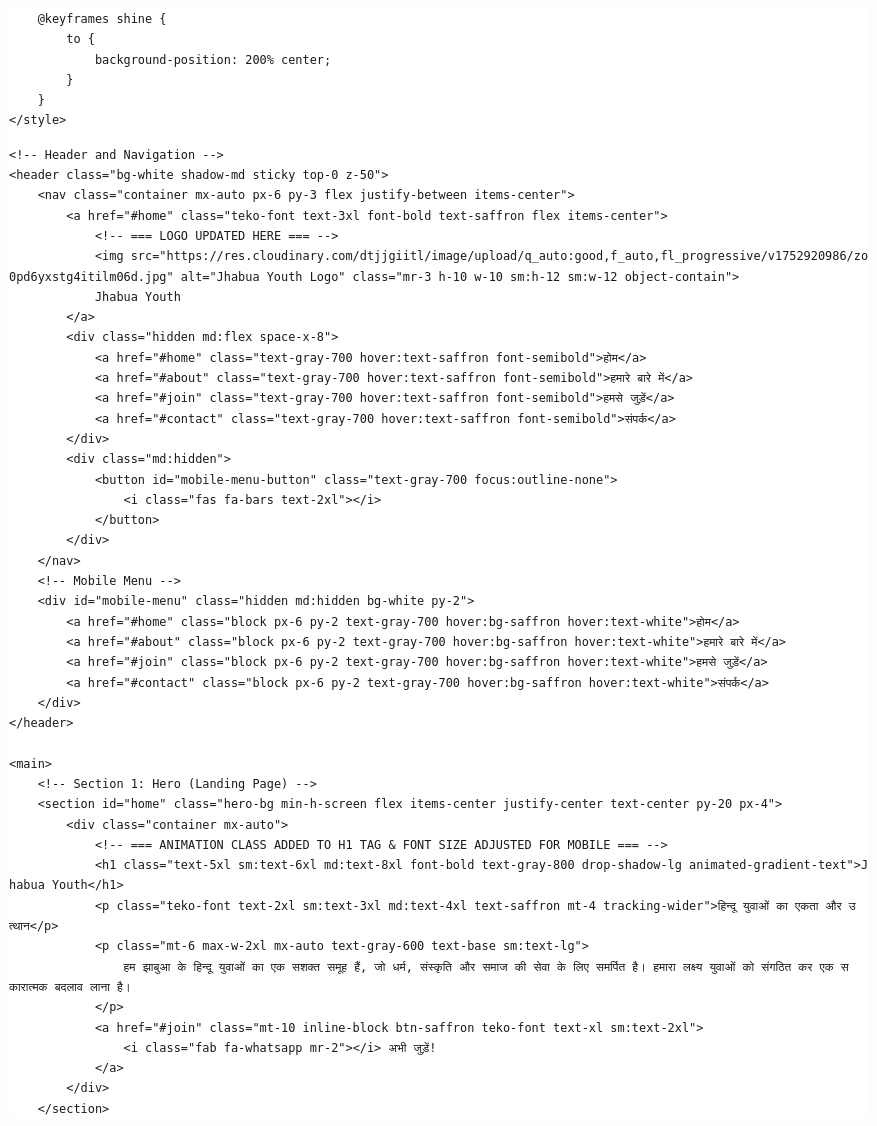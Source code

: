         @keyframes shine {
            to {
                background-position: 200% center;
            }
        }
    </style>
</head>
<body class="bg-gray-50">

    <!-- Header and Navigation -->
    <header class="bg-white shadow-md sticky top-0 z-50">
        <nav class="container mx-auto px-6 py-3 flex justify-between items-center">
            <a href="#home" class="teko-font text-3xl font-bold text-saffron flex items-center">
                <!-- === LOGO UPDATED HERE === -->
                <img src="https://res.cloudinary.com/dtjjgiitl/image/upload/q_auto:good,f_auto,fl_progressive/v1752920986/zo0pd6yxstg4itilm06d.jpg" alt="Jhabua Youth Logo" class="mr-3 h-10 w-10 sm:h-12 sm:w-12 object-contain">
                Jhabua Youth
            </a>
            <div class="hidden md:flex space-x-8">
                <a href="#home" class="text-gray-700 hover:text-saffron font-semibold">होम</a>
                <a href="#about" class="text-gray-700 hover:text-saffron font-semibold">हमारे बारे में</a>
                <a href="#join" class="text-gray-700 hover:text-saffron font-semibold">हमसे जुड़ें</a>
                <a href="#contact" class="text-gray-700 hover:text-saffron font-semibold">संपर्क</a>
            </div>
            <div class="md:hidden">
                <button id="mobile-menu-button" class="text-gray-700 focus:outline-none">
                    <i class="fas fa-bars text-2xl"></i>
                </button>
            </div>
        </nav>
        <!-- Mobile Menu -->
        <div id="mobile-menu" class="hidden md:hidden bg-white py-2">
            <a href="#home" class="block px-6 py-2 text-gray-700 hover:bg-saffron hover:text-white">होम</a>
            <a href="#about" class="block px-6 py-2 text-gray-700 hover:bg-saffron hover:text-white">हमारे बारे में</a>
            <a href="#join" class="block px-6 py-2 text-gray-700 hover:bg-saffron hover:text-white">हमसे जुड़ें</a>
            <a href="#contact" class="block px-6 py-2 text-gray-700 hover:bg-saffron hover:text-white">संपर्क</a>
        </div>
    </header>

    <main>
        <!-- Section 1: Hero (Landing Page) -->
        <section id="home" class="hero-bg min-h-screen flex items-center justify-center text-center py-20 px-4">
            <div class="container mx-auto">
                <!-- === ANIMATION CLASS ADDED TO H1 TAG & FONT SIZE ADJUSTED FOR MOBILE === -->
                <h1 class="text-5xl sm:text-6xl md:text-8xl font-bold text-gray-800 drop-shadow-lg animated-gradient-text">Jhabua Youth</h1>
                <p class="teko-font text-2xl sm:text-3xl md:text-4xl text-saffron mt-4 tracking-wider">हिन्दू युवाओं का एकता और उत्थान</p>
                <p class="mt-6 max-w-2xl mx-auto text-gray-600 text-base sm:text-lg">
                    हम झाबुआ के हिन्दू युवाओं का एक सशक्त समूह हैं, जो धर्म, संस्कृति और समाज की सेवा के लिए समर्पित है। हमारा लक्ष्य युवाओं को संगठित कर एक सकारात्मक बदलाव लाना है।
                </p>
                <a href="#join" class="mt-10 inline-block btn-saffron teko-font text-xl sm:text-2xl">
                    <i class="fab fa-whatsapp mr-2"></i> अभी जुड़ें!
                </a>
            </div>
        </section>
